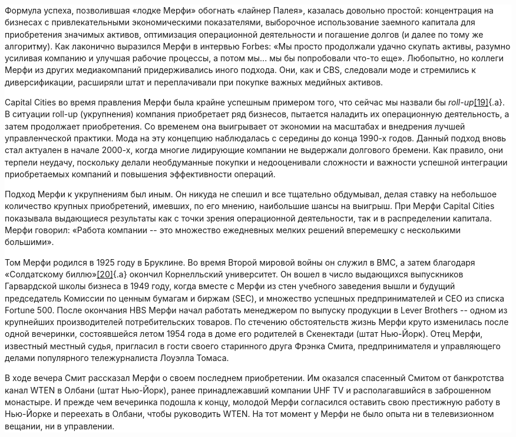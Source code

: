 Формула успеха, позволившая «лодке Мерфи» обогнать «лайнер Палея»,
казалась довольно простой: концентрация на бизнесах с привлекательными
экономическими показателями, выборочное использование заемного капитала
для приобретения значимых активов, оптимизация операционной деятельности
и погашение долгов (и далее по тому же алгоритму). Как лаконично
выразился Мерфи в интервью Forbes: «Мы просто продолжали удачно скупать
активы, разумно усиливая компанию и улучшая рабочие процессы, а потом
мы... мы бы попробовали что-то еще». Любопытно, но коллеги Мерфи из
других медиакомпаний придерживались иного подхода. Они, как и CBS,
следовали моде и стремились к диверсификации, расширяли штат и
переплачивали при покупке важных медийных активов.

Capital Cities во время правления Мерфи была крайне успешным примером
того, что сейчас мы назвали бы *roll-up*[\[19\]](#ch2.xhtml#id48){.a}. В
ситуации roll-up (укрупнения) компания приобретает ряд бизнесов,
пытается наладить их операционную деятельность, а затем продолжает
приобретения. Со временем она выигрывает от экономии на масштабах и
внедрения лучшей управленческой практики. Мода на эту концепцию
наблюдалась с середины до конца 1990-х годов. Данный подход вновь стал
актуален в начале 2000-х, когда многие лидирующие компании не выдержали
долгового бремени. Как правило, они терпели неудачу, поскольку делали
необдуманные покупки и недооценивали сложности и важности успешной
интеграции приобретаемых компаний и повышения эффективности операций.

Подход Мерфи к укрупнениям был иным. Он никуда не спешил и все тщательно
обдумывал, делая ставку на небольшое количество крупных приобретений,
имевших, по его мнению, наибольшие шансы на выигрыш. При Мерфи Capital
Cities показывала выдающиеся результаты как с точки зрения операционной
деятельности, так и в распределении капитала. Мерфи говорил: «Работа
компании -- это множество ежедневных мелких решений вперемешку с
несколькими большими».

Том Мерфи родился в 1925 году в Бруклине. Во время Второй мировой войны
он служил в ВМС, а затем благодаря «Солдатскому
биллю»[\[20\]](#ch2.xhtml#id36){.a} окончил Корнелльский университет. Он
вошел в число выдающихся выпускников Гарвардской школы бизнеса в 1949
году, когда вместе с Мерфи из стен учебного заведения вышли и будущий
председатель Комиссии по ценным бумагам и биржам (SEC), и множество
успешных предпринимателей и СЕО из списка Fortune 500. После окончания
HBS Мерфи начал работать менеджером по выпуску продукции в Lever
Brothers -- одном из крупнейших производителей потребительских товаров.
По стечению обстоятельств жизнь Мерфи круто изменилась после одной
вечеринки, состоявшейся летом 1954 года в доме его родителей в
Скенектади (штат Нью-Йорк). Отец Мерфи, известный местный судья,
пригласил в гости своего старинного друга Фрэнка Смита, предпринимателя
и управляющего делами популярного тележурналиста Лоуэлла Томаса.

В ходе вечера Смит рассказал Мерфи о своем последнем приобретении. Им
оказался спасенный Смитом от банкротства канал WTEN в Олбани (штат
Нью-Йорк), ранее принадлежавший компании UHF TV и располагавшийся в
заброшенном монастыре. И прежде чем вечеринка подошла к концу, молодой
Мерфи согласился оставить свою престижную работу в Нью-Йорке и переехать
в Олбани, чтобы руководить WTEN. На тот момент у Мерфи не было опыта ни
в телевизионном вещании, ни в управлении.
